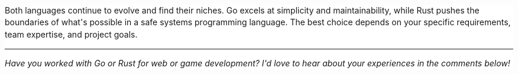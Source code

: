 Both languages continue to evolve and find their niches. Go excels at simplicity and maintainability, while Rust pushes the boundaries of what's possible in a safe systems programming language. The best choice depends on your specific requirements, team expertise, and project goals.

---

*Have you worked with Go or Rust for web or game development? I'd love to hear about your experiences in the comments below!*